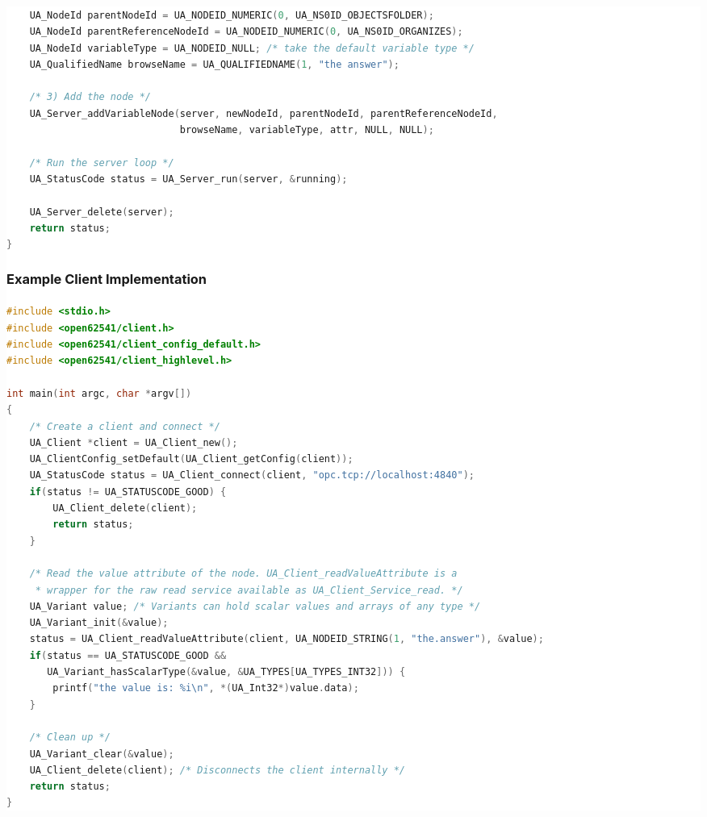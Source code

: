 ```c
    UA_NodeId parentNodeId = UA_NODEID_NUMERIC(0, UA_NS0ID_OBJECTSFOLDER);
    UA_NodeId parentReferenceNodeId = UA_NODEID_NUMERIC(0, UA_NS0ID_ORGANIZES);
    UA_NodeId variableType = UA_NODEID_NULL; /* take the default variable type */
    UA_QualifiedName browseName = UA_QUALIFIEDNAME(1, "the answer");

    /* 3) Add the node */
    UA_Server_addVariableNode(server, newNodeId, parentNodeId, parentReferenceNodeId,
                              browseName, variableType, attr, NULL, NULL);

    /* Run the server loop */
    UA_StatusCode status = UA_Server_run(server, &running);

    UA_Server_delete(server);
    return status;
}
```

### Example Client Implementation
```c
#include <stdio.h>
#include <open62541/client.h>
#include <open62541/client_config_default.h>
#include <open62541/client_highlevel.h>

int main(int argc, char *argv[])
{
    /* Create a client and connect */
    UA_Client *client = UA_Client_new();
    UA_ClientConfig_setDefault(UA_Client_getConfig(client));
    UA_StatusCode status = UA_Client_connect(client, "opc.tcp://localhost:4840");
    if(status != UA_STATUSCODE_GOOD) {
        UA_Client_delete(client);
        return status;
    }

    /* Read the value attribute of the node. UA_Client_readValueAttribute is a
     * wrapper for the raw read service available as UA_Client_Service_read. */
    UA_Variant value; /* Variants can hold scalar values and arrays of any type */
    UA_Variant_init(&value);
    status = UA_Client_readValueAttribute(client, UA_NODEID_STRING(1, "the.answer"), &value);
    if(status == UA_STATUSCODE_GOOD &&
       UA_Variant_hasScalarType(&value, &UA_TYPES[UA_TYPES_INT32])) {
        printf("the value is: %i\n", *(UA_Int32*)value.data);
    }

    /* Clean up */
    UA_Variant_clear(&value);
    UA_Client_delete(client); /* Disconnects the client internally */
    return status;
}
```
